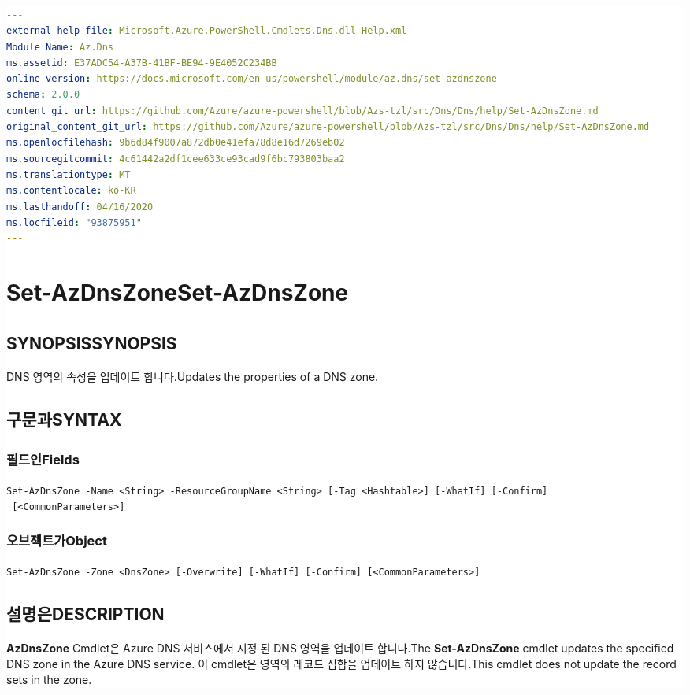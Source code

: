 ```yaml
---
external help file: Microsoft.Azure.PowerShell.Cmdlets.Dns.dll-Help.xml
Module Name: Az.Dns
ms.assetid: E37ADC54-A37B-41BF-BE94-9E4052C234BB
online version: https://docs.microsoft.com/en-us/powershell/module/az.dns/set-azdnszone
schema: 2.0.0
content_git_url: https://github.com/Azure/azure-powershell/blob/Azs-tzl/src/Dns/Dns/help/Set-AzDnsZone.md
original_content_git_url: https://github.com/Azure/azure-powershell/blob/Azs-tzl/src/Dns/Dns/help/Set-AzDnsZone.md
ms.openlocfilehash: 9b6d84f9007a872db0e41efa78d8e16d7269eb02
ms.sourcegitcommit: 4c61442a2df1cee633ce93cad9f6bc793803baa2
ms.translationtype: MT
ms.contentlocale: ko-KR
ms.lasthandoff: 04/16/2020
ms.locfileid: "93875951"
---
```

# <span data-ttu-id="b8093-101">Set-AzDnsZone</span><span class="sxs-lookup"><span data-stu-id="b8093-101">Set-AzDnsZone</span></span>

## <span data-ttu-id="b8093-102">SYNOPSIS</span><span class="sxs-lookup"><span data-stu-id="b8093-102">SYNOPSIS</span></span>
<span data-ttu-id="b8093-103">DNS 영역의 속성을 업데이트 합니다.</span><span class="sxs-lookup"><span data-stu-id="b8093-103">Updates the properties of a DNS zone.</span></span>

## <span data-ttu-id="b8093-104">구문과</span><span class="sxs-lookup"><span data-stu-id="b8093-104">SYNTAX</span></span>

### <span data-ttu-id="b8093-105">필드인</span><span class="sxs-lookup"><span data-stu-id="b8093-105">Fields</span></span>
```
Set-AzDnsZone -Name <String> -ResourceGroupName <String> [-Tag <Hashtable>] [-WhatIf] [-Confirm]
 [<CommonParameters>]
```

### <span data-ttu-id="b8093-106">오브젝트가</span><span class="sxs-lookup"><span data-stu-id="b8093-106">Object</span></span>
```
Set-AzDnsZone -Zone <DnsZone> [-Overwrite] [-WhatIf] [-Confirm] [<CommonParameters>]
```

## <span data-ttu-id="b8093-107">설명은</span><span class="sxs-lookup"><span data-stu-id="b8093-107">DESCRIPTION</span></span>
<span data-ttu-id="b8093-108">**AzDnsZone** Cmdlet은 Azure DNS 서비스에서 지정 된 DNS 영역을 업데이트 합니다.</span><span class="sxs-lookup"><span data-stu-id="b8093-108">The **Set-AzDnsZone** cmdlet updates the specified DNS zone in the Azure DNS service.</span></span>
<span data-ttu-id="b8093-109">이 cmdlet은 영역의 레코드 집합을 업데이트 하지 않습니다.</span><span class="sxs-lookup"><span data-stu-id="b8093-109">This cmdlet does not update the record sets in the zone.</span></span>
